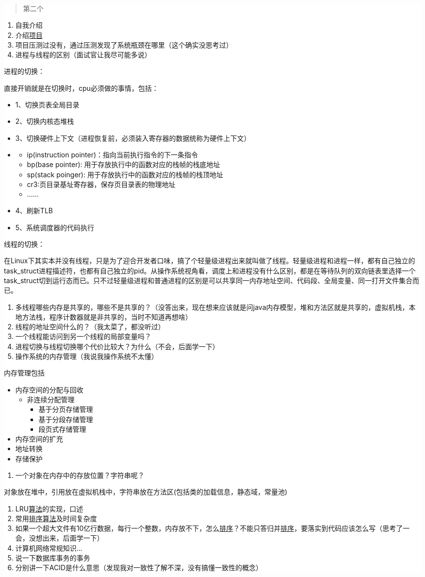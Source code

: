 > 第二个



1. 自我介绍
2. 介绍[项目]()
3. 项目压测过没有，通过压测发现了系统瓶颈在哪里（这个确实没思考过）
4. 进程与线程的区别（面试官让我尽可能多说）

进程的切换：

直接开销就是在切换时，cpu必须做的事情，包括：

- 1、切换页表全局目录

- 2、切换内核态堆栈

- 3、切换硬件上下文（进程恢复前，必须装入寄存器的数据统称为硬件上下文）

- - ip(instruction pointer)：指向当前执行指令的下一条指令
  - bp(base pointer): 用于存放执行中的函数对应的栈帧的栈底地址
  - sp(stack poinger): 用于存放执行中的函数对应的栈帧的栈顶地址
  - cr3:页目录基址寄存器，保存页目录表的物理地址
  - ......



- 4、刷新TLB
- 5、系统调度器的代码执行

线程的切换：

在Linux下其实本并没有线程，只是为了迎合开发者口味，搞了个轻量级进程出来就叫做了线程。轻量级进程和进程一样，都有自己独立的task_struct进程描述符，也都有自己独立的pid。从操作系统视角看，调度上和进程没有什么区别，都是在等待队列的双向链表里选择一个task_struct切到运行态而已。只不过轻量级进程和普通进程的区别是可以共享同一内存地址空间、代码段、全局变量、同一打开文件集合而已。



1. 多线程哪些内存是共享的，哪些不是共享的？（没答出来，现在想来应该就是问java内存模型，堆和方法区就是共享的，虚拟机栈，本地方法栈，程序计数器就是非共享的，当时不知道再想啥）
2. 线程的地址空间什么的？（我太菜了，都没听过）
3. 一个线程能访问到另一个线程的局部变量吗？
4. 进程切换与线程切换哪个代价比较大？为什么（不会，后面学一下）
5. 操作系统的内存管理（我说我操作系统不太懂）

内存管理包括

+ 内存空间的分配与回收
  + 非连续分配管理
    + 基于分页存储管理
    + 基于分段存储管理
    + 段页式存储管理
+ 内存空间的扩充
+ 地址转换
+ 存储保护

1. 一个对象在内存中的存放位置？字符串呢？

对象放在堆中，引用放在虚拟机栈中，字符串放在方法区(包括类的加载信息，静态域，常量池)

1. LRU[算法]()的实现，口述
2. 常用[排序]()[算法]()及时间复杂度
3. 如果一个超大文件有10亿行数据，每行一个整数，内存放不下，怎么[排序]()？不能只答归并[排序]()，要落实到代码应该怎么写（思考了一会，没想出来，后面学一下）
4. 计算机网络常规知识...
5. 说一下数据库事务的事务
6. 分别讲一下ACID是什么意思（发现我对一致性了解不深，没有搞懂一致性的概念）
